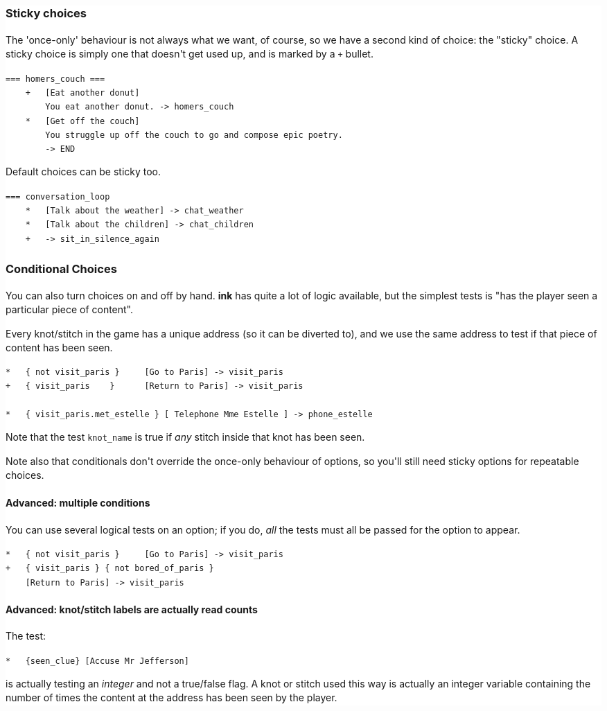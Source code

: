 
### Sticky choices

The 'once-only' behaviour is not always what we want, of course, so we have a second kind of choice: the "sticky" choice. A sticky choice is simply one that doesn't get used up, and is marked by a `+` bullet.

	=== homers_couch ===
		+	[Eat another donut]
			You eat another donut. -> homers_couch
		*	[Get off the couch] 
			You struggle up off the couch to go and compose epic poetry.
			-> END
	
Default choices can be sticky too.

	=== conversation_loop 
		*	[Talk about the weather] -> chat_weather 
		*	[Talk about the children] -> chat_children 
		+	-> sit_in_silence_again

### Conditional Choices

You can also turn choices on and off by hand. **ink** has quite a lot of logic available, but the simplest tests is "has the player seen a particular piece of content".

Every knot/stitch in the game has a unique address (so it can be diverted to), and we use the same address to test if that piece of content has been seen. 

	*	{ not visit_paris } 	[Go to Paris] -> visit_paris
	+ 	{ visit_paris 	 } 		[Return to Paris] -> visit_paris 

	*	{ visit_paris.met_estelle } [ Telephone Mme Estelle ] -> phone_estelle 
	
Note that the test `knot_name` is true if *any* stitch inside that knot has been seen.

Note also that conditionals don't override the once-only behaviour of options, so you'll still need sticky options for repeatable choices.

#### Advanced: multiple conditions

You can use several logical tests on an option; if you do, *all* the tests must all be passed for the option to appear.

	*	{ not visit_paris } 	[Go to Paris] -> visit_paris
	+ 	{ visit_paris } { not bored_of_paris } 
		[Return to Paris] -> visit_paris 



#### Advanced: knot/stitch labels are actually read counts

The test: 

	*	{seen_clue} [Accuse Mr Jefferson]

is actually testing an *integer* and not a true/false flag. A knot or stitch used this way is actually an integer variable containing the number of times the content at the address has been seen by the player. 
